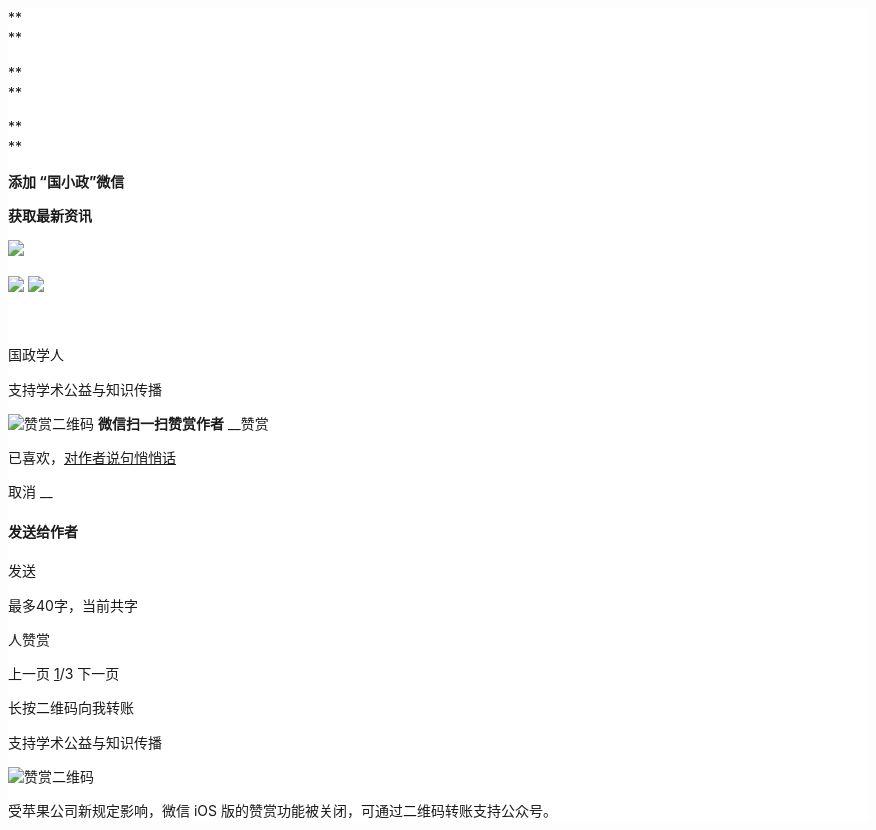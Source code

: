  **  
**

 **  
**

 **  
**

 **添加 “国小政”微信**

 **获取最新资讯**

  
  
  
  
  
  
  
![](/images/1937/7.jpeg)  
  
  
  
  
![](/images/1937/8.gif) <img src='/images/1937/9.gif' width='100%' />

![]()

国政学人

支持学术公益与知识传播

![赞赏二维码]() **微信扫一扫赞赏作者** __赞赏

已喜欢，[对作者说句悄悄话](javascript:;)

取消 __

#### 发送给作者

发送

最多40字，当前共字

[](javascript:;) 人赞赏

上一页 [1](javascript:;)/3 下一页

长按二维码向我转账

支持学术公益与知识传播

![赞赏二维码]()

受苹果公司新规定影响，微信 iOS 版的赞赏功能被关闭，可通过二维码转账支持公众号。

